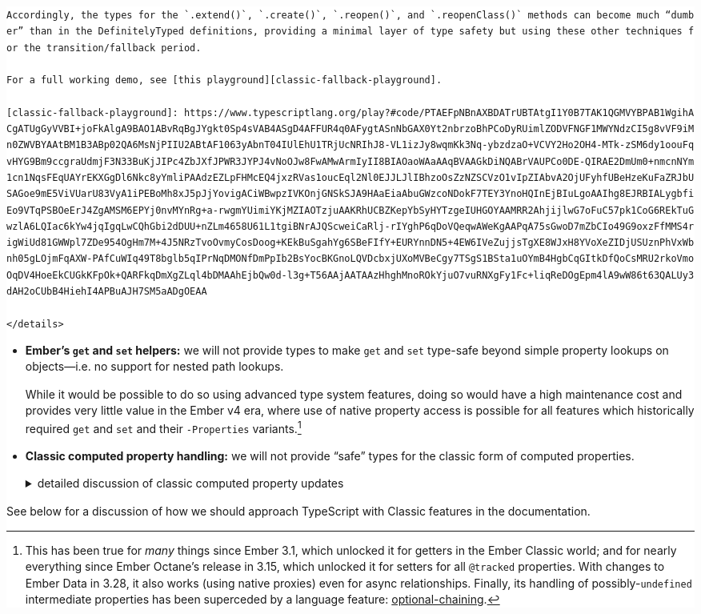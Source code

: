     Accordingly, the types for the `.extend()`, `.create()`, `.reopen()`, and `.reopenClass()` methods can become much “dumber” than in the DefinitelyTyped definitions, providing a minimal layer of type safety but using these other techniques for the transition/fallback period.

    For a full working demo, see [this playground][classic-fallback-playground].

    [classic-fallback-playground]: https://www.typescriptlang.org/play?#code/PTAEFpNBnAXBDATrUBTAtgI1Y0B7TAK1QGMVYBPAB1WgihACgATUgGyVVBI+joFkAlgA9BAO1ABvRqBgJYgkt0Sp4sVAB4ASgD4AFFUR4q0AFygtASnNbGAX0Yt2nbrzoBhPCoDyRUimlZODVFNGF1MWYNdzCI5g8vVF9iMn0ZWVBYAAtBM1B3ABp02QA6MsNjPIIU2ABtAF1063yAbnT04IUlEhU1TRjUcNRIhJ8-VL1izJy8wqmKk3Nq-ybzdzaO+VCVY2Ho2OH4-MTk-zSM6dy1oouFqvHYG9Bm9ccgraUdmjF3N33BuKjJIPc4ZbJXfJPWR3JYPJ4vNoOJw8FwAMwArmIyII8BIAOaoWAaAAqBVAAGkDiNQABrVAUPCo0DE-QIRAE2DmUm0+nmcnNYm1cn1NqsFEqUAYrEKXGgDl6Nkc8yYmliPAAdzEZLpFHMcEQ4jxzRVas1oucEql2Nl0EJJLJlIBhzoOsZzNZSCVzO1vIpZIAbvA2OjUFyhfUBeHzeKuFaZRJbUSAGoe9mE5ViVUarU83VyA1iPEBoMh8xJ5pJjYovigACiWBwpzIVKOnjGNSkSJA9HAaEiaAbuGWzcoNDokF7TEY3YnoHQInEjBIuLgoAAIhg8EJRBIALygbfiEo9VTqPSBOeErJ4ZgAMSM6EPYj0nvMYnRg+a-rwgmYUimiYKjMZIAOTzjuAAKRhUCBZKepYbSyHYTzgeIUHGOYAAMRR2AhjijlwG7oFuC57pk1CoG6REkTuGwzlA6LQIac6kYw4jqIgqLwCQhGbi2dDUU+nZLm4658U61L1tgiBNrAJQScweiCaRlj-rIYghP6qDoVQeqwAWeKgAAPqA75sGwoD7mZbCIo49G9oxzFfMMS4rigWiUd81GWWpl7ZDe954OgHm7M+4J5NRzTvoOvmyCosDoog+KEkBuSgahYg6SBeFIfY+EURYnnDN5+4EW6IVeZujjsTgXE8WJxH8YVoXeZIDjUSUznPhVxWbnh05gLOjmFqAXW-PAfCuWIq49T8bglb5qIPrNqDMONfDmPpIb2BsYocBKGnoLQVDcbxjUXoMVBeCgy7TSgS1BSta1uOYmB4HgbCqGItkDfQoCsMRU2rkoVmoOqDV4HoeEkCUGkKFpOk+QARFkqDmXgZLql4bDMAAhEjbQw0d-l3g+T56AAjAATAAzHhghMnoROkYjuO7vuRNXgFy1Fc+liqReDOgEpm4lA9wW86t63QALUy3dAH2oCUbB4HiehI4APBuAJH7SM5aADgOEAA

    </details>


- **Ember’s `get` and `set` helpers:** we will not provide types to make `get` and `set` type-safe beyond simple property lookups on objects—i.e. no support for nested path lookups.

    While it would be possible to do so using advanced type system features, doing so would have a high maintenance cost and provides very little value in the Ember v4 era, where use of native property access is possible for all features which historically required `get` and `set` and their `-Properties` variants.[^get-set]

- **Classic computed property handling:** we will not provide “safe” types for the classic form of computed properties.

    <details><summary>detailed discussion of classic computed property updates</summary>

    Since they integrate with the clsasic class system and mixins, it is impossible to provide a correct experience of them in terms of the keys they accept or the `this` type within them: the types become circular. The supplied types for them will simply accept a dumb list of strings as dependent keys and a simple callback. All access to `this` will require unsafe casts.

    We will also continue to provide public types for the decorator forms, `@computed` as well as the computed property macros like `@alias`. However, decorators currently cannot affect the type of the decorated item (a TypeScript restriction), and so the public type definitions supplied will continue to simply specify them as `PropertyDecorator`s.

    Additionally, this means that we will eliminate the `UnwrapComputedPropertyGetter`, `UnwrapComputedPropertySetter`, and related types entirely. The return type will become the normal value return tyeps.

    The result will be similar to the definitions on DefinitelyTyped, but with much less “type machinery”.

    </details>

See below for a discussion of how we should approach TypeScript with Classic features in the documentation.


[rfc-0724]: https://github.com/emberjs/rfcs/pull/724
[rfc-0730]: https://github.com/emberjs/rfcs/pull/730
[id-play]: https://www.typescriptlang.org/play?#code/CYUwxgNghgTiAEBbA9sArhBA1AjPA3gFDwnwgAeADsjAC7wBmaAdmLQJbLPzvABiNABTIARgCsAXPBYBrZsgDuzAJRSAzrRjtmAc3gAfeMzSIRIGAG5S8QgF9ChUJFgIU6TPCwAmAsVIVqOkYWNk5uXgEYYXEpWXklVXgNLV0LOwcmVg4ueAA3HEFlX2swLg0eYHgAXk8cADoIoXx4UuQIKQByDRoATw74W2U0krL6NDUoEUwASUqa2h7KEGQGCuqqmo7jU3N+gH4KutpkAGVNbR1C+CleNPtCTNCc3K8rohHmct5qzy8G-iaLWQbU63RgfQGQz8JFKnzGEymIFmPwWSxWaw2m22Zhg+0OxzOKUuRRuwDuhCAA
[rfc-0730]: https://github.com/emberjs/rfcs/pull/730
[^should-be-strict]: The Typed Ember team thinks TypeScript *should* have included this under `strict: true`!
[^precedent]: This has happened in the past, though rarely: once late in the TS 2.x series and once early in the 3.x series, there were significant regressions around performance and correctness which meant a given minor release could not be supported by Ember’s types on DefinitelyTyped.
[^mechanisms]: There are a variety of mechanisms by which this can be supported, ranging from simple changes to the types in most cases to occasional need for the TypeScript `typesVersions` tooling.
[^lockstep]: If Ember primary packages ever stop using a lockstep release cadence, they must continue to use the same rolling support strategy, but would need to additionally consider the intersection of their TypeScript version support as well as their support for the other core packages. However, there is no current proposal to make such a change, and it would be the responsibility of the RFC making such a proposal to account for this.
[^counting]: As part of its rejection of SemVer, TS just rolls over from an `x.9` release to the next major `y.0`, e.g. `2.9` to `3.0` and `3.9` to `4.0`.
[^polyfill]: In fact, we could not even use some features which *could* be polyfilled in some places, because the polyfill was too expensive!
[DT]: https://github.com/DefinitelyTyped/DefinitelyTyped
[^infelicities]: There are a number of reasons for those infelicities: in some cases, it was simply our own ignorance when we wrote the types; in others, TypeScript did not yet support the features we needed to represent Ember; and in yet others Ember’s own design wasn’t great (we have all started designing better JS APIs in the meantime, partly informed by experience with TS!).
[declaration-merging]: https://www.typescriptlang.org/docs/handbook/declaration-merging.html
[^get-set]: This has been true for *many* things since Ember 3.1, which unlocked it for getters in the Ember Classic world; and for nearly everything since Ember Octane’s release in 3.15, which unlocked it for setters for all `@tracked` properties. With changes to Ember Data in 3.28, it also works (using native proxies) even for async relationships. Finally, its handling of possibly-`undefined` intermediate properties has been superceded by a language feature: [optional-chaining](http://developer.mozilla.org/en-US/docs/Web/JavaScript/Reference/Operators/Optional_chaining).
[^zebra]: The primary example here is the “zebra-striping” problem with native classes and classic classes. When you set instance properties on a native class and then extend from it using a classic class, the values set in the subclass using `.extend()` will be superceded by the class properties on the parent native class. There are a number of other related issues around native and classic class interop; see [this Ember Twiddle][twiddle] for a demo of two of them. This “makes sense”: the fields set via `.extend()` go on the prototype while class fields are per-instance, and so override the prototype values—but it is extremely confusing in practice. Until we *remove* the ability to use `.extend()`, our internals likely need to be implemented as classic classes, or they need to use annoying hacks which amount to doing the same!
[twiddle]: https://ember-twiddle.com/fdf70756b8d551b3364fd3278f66c8a9
[^reintroduce]: We could conceivably reintroduce a registry of this form in the future if that limitation on decorators in TypeScript changes, so that `@service('session') declare session;` would have the right type without needing an explicit type annotation, but that would need to be well-motivated on the merits, and there are actually advantages to having explicit type imports for the static analyzability of the code. The combination of Embroider and other future design moves we might make for the design system, for example [this experiment by pzuraq](https://github.com/pzuraq/ember-totally-not-module-based-services), may make other directions more appealing than the registry approach.
[rfc-0776]: https://emberjs.github.io/rfcs/0776-typescript-blueprints.html
[glint]: https://github.com/typed-ember/glint
[rfc-0748]: https://github.com/emberjs/rfcs/pull/748
[package-exports]: https://nodejs.org/api/packages.html#package-entry-points
[^extractor-tool]: This RFC intentionally leaves the tool unspecified, because it is an implementation detail. Presently, it looks like our best bet will be combining multiple existing tools, for example combining [rollup-plugin-dts](https://github.com/Swatinem/rollup-plugin-dts) with [API Extractor](https://api-extractor.com). That could change over time, though!
[^transition-on-DT]: Historically, users on DefinitelyTyped have had to import `Transition` and `RouteInfo` from private locations *or* use type hacks to get them from the return types of other functions. This is because Typed Ember has consistently maintained a rule that we only publish types corresponding to the documented public API of Ember itself, and there was no possible public API for these types as *type-only* exports, since Ember was not publishing types.